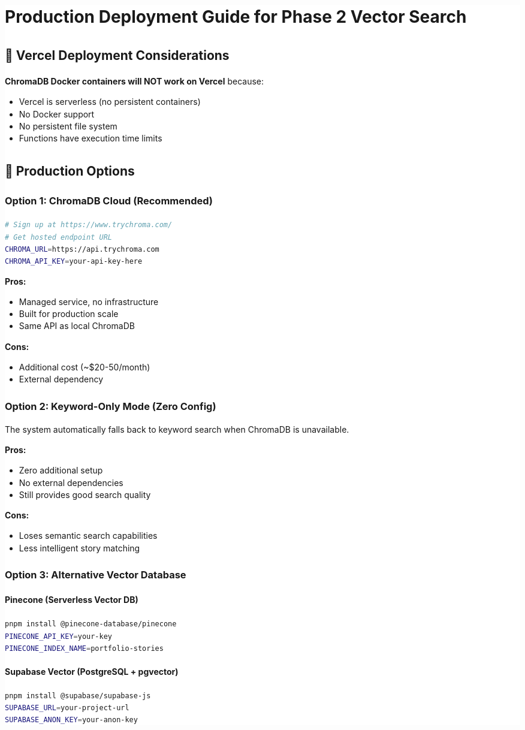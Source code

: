 # Production Deployment Guide for Phase 2 Vector Search

## 🚨 Vercel Deployment Considerations

**ChromaDB Docker containers will NOT work on Vercel** because:
- Vercel is serverless (no persistent containers)
- No Docker support
- No persistent file system
- Functions have execution time limits

## 🔄 Production Options

### Option 1: ChromaDB Cloud (Recommended)
```bash
# Sign up at https://www.trychroma.com/
# Get hosted endpoint URL
CHROMA_URL=https://api.trychroma.com
CHROMA_API_KEY=your-api-key-here
```

**Pros:**
- Managed service, no infrastructure
- Built for production scale
- Same API as local ChromaDB

**Cons:**
- Additional cost (~$20-50/month)
- External dependency

### Option 2: Keyword-Only Mode (Zero Config)
The system automatically falls back to keyword search when ChromaDB is unavailable.

**Pros:**
- Zero additional setup
- No external dependencies
- Still provides good search quality

**Cons:**
- Loses semantic search capabilities
- Less intelligent story matching

### Option 3: Alternative Vector Database

#### Pinecone (Serverless Vector DB)
```bash
pnpm install @pinecone-database/pinecone
PINECONE_API_KEY=your-key
PINECONE_INDEX_NAME=portfolio-stories
```

#### Supabase Vector (PostgreSQL + pgvector)
```bash
pnpm install @supabase/supabase-js
SUPABASE_URL=your-project-url
SUPABASE_ANON_KEY=your-anon-key
```
